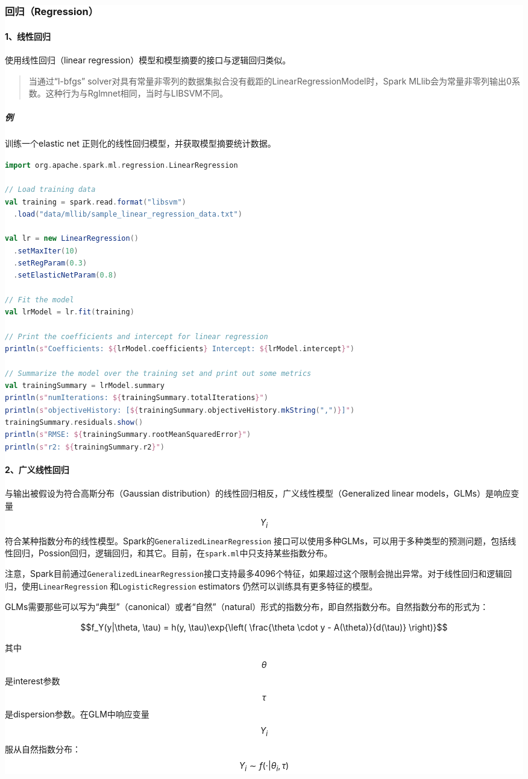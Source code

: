 ### 回归（Regression）

#### 1、线性回归

使用线性回归（linear regression）模型和模型摘要的接口与逻辑回归类似。

> 当通过“l-bfgs” solver对具有常量非零列的数据集拟合没有截距的LinearRegressionModel时，Spark MLlib会为常量非零列输出0系数。这种行为与Rglmnet相同，当时与LIBSVM不同。

##### 例

训练一个elastic net 正则化的线性回归模型，并获取模型摘要统计数据。

```scala
import org.apache.spark.ml.regression.LinearRegression

// Load training data
val training = spark.read.format("libsvm")
  .load("data/mllib/sample_linear_regression_data.txt")

val lr = new LinearRegression()
  .setMaxIter(10)
  .setRegParam(0.3)
  .setElasticNetParam(0.8)

// Fit the model
val lrModel = lr.fit(training)

// Print the coefficients and intercept for linear regression
println(s"Coefficients: ${lrModel.coefficients} Intercept: ${lrModel.intercept}")

// Summarize the model over the training set and print out some metrics
val trainingSummary = lrModel.summary
println(s"numIterations: ${trainingSummary.totalIterations}")
println(s"objectiveHistory: [${trainingSummary.objectiveHistory.mkString(",")}]")
trainingSummary.residuals.show()
println(s"RMSE: ${trainingSummary.rootMeanSquaredError}")
println(s"r2: ${trainingSummary.r2}")
```

#### 2、广义线性回归

与输出被假设为符合高斯分布（Gaussian distribution）的线性回归相反，广义线性模型（Generalized linear models，GLMs）是响应变量$$Y_i$$符合某种指数分布的线性模型。Spark的`GeneralizedLinearRegression` 接口可以使用多种GLMs，可以用于多种类型的预测问题，包括线性回归，Possion回归，逻辑回归，和其它。目前，在`spark.ml`中只支持某些指数分布。

注意，Spark目前通过`GeneralizedLinearRegression`接口支持最多4096个特征，如果超过这个限制会抛出异常。对于线性回归和逻辑回归，使用`LinearRegression` 和`LogisticRegression` estimators 仍然可以训练具有更多特征的模型。

GLMs需要那些可以写为“典型”（canonical）或者“自然”（natural）形式的指数分布，即自然指数分布。自然指数分布的形式为：

$$f_Y(y|\theta, \tau) = h(y, \tau)\exp{\left( \frac{\theta \cdot y - A(\theta)}{d(\tau)} \right)}$$

其中$$\theta$$是interest参数$$\tau$$是dispersion参数。在GLM中响应变量$$Y_i$$服从自然指数分布：$$Y_i \sim f\left(\cdot|\theta_i, \tau \right)$$
